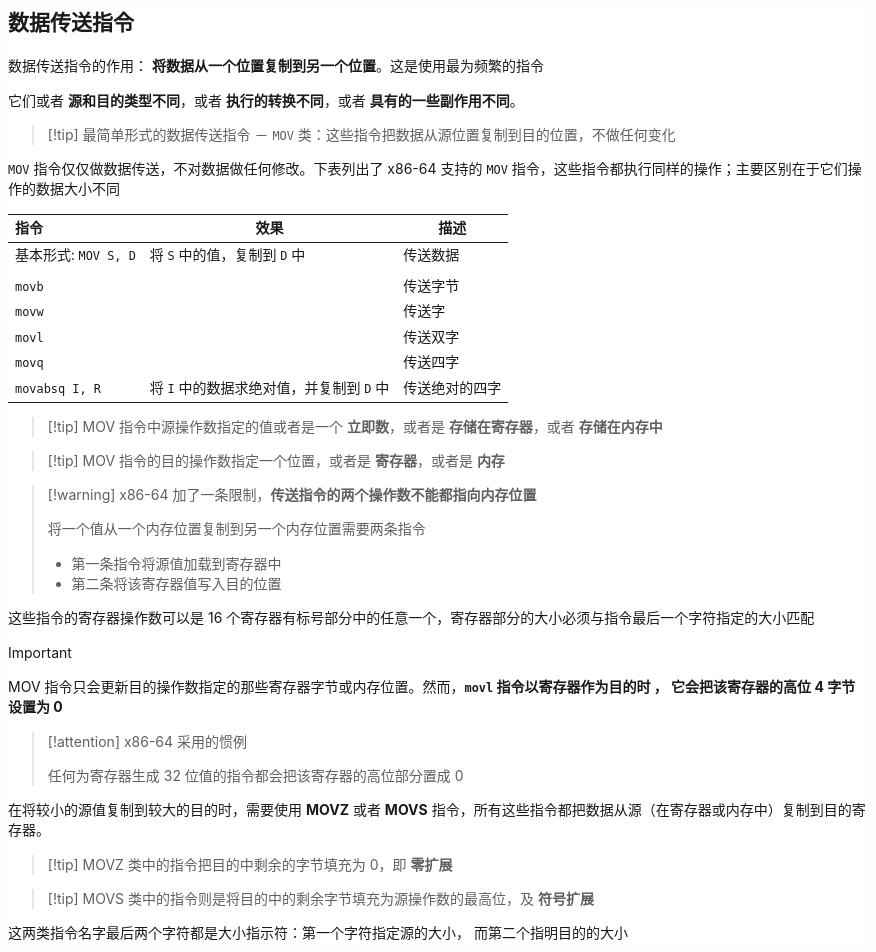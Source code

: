 ## 数据传送指令

数据传送指令的作用： **将数据从一个位置复制到另一个位置**。这是使用最为频繁的指令

它们或者 **源和目的类型不同**，或者 **执行的转换不同**，或者 **具有的一些副作用不同**。

> [!tip] 最简单形式的数据传送指令 － `MOV` 类：这些指令把数据从源位置复制到目的位置，不做任何变化 
> 

`MOV` 指令仅仅做数据传送，不对数据做任何修改。下表列出了 x86-64 支持的 `MOV` 指令，这些指令都执行同样的操作；主要区别在于它们操作的数据大小不同

| 指令               | 效果                        | 描述      |
| :--------------- | ------------------------- | ------- |
| 基本形式: `MOV S, D` | 将 `S` 中的值，复制到 `D` 中       | 传送数据    |
|                  |                           |         |
| `movb`           |                           | 传送字节    |
| `movw`           |                           | 传送字     |
| `movl`           |                           | 传送双字    |
| `movq`           |                           | 传送四字    |
| `movabsq I, R`   | 将 `I` 中的数据求绝对值，并复制到 `D` 中 | 传送绝对的四字 |

> [!tip] MOV 指令中源操作数指定的值或者是一个 **立即数**，或者是 **存储在寄存器**，或者 **存储在内存中**

> [!tip] MOV 指令的目的操作数指定一个位置，或者是 **寄存器**，或者是 **内存**

> [!warning] x86-64 加了一条限制，**传送指令的两个操作数不能都指向内存位置**
> 
> 将一个值从一个内存位置复制到另一个内存位置需要两条指令
> + 第一条指令将源值加载到寄存器中
> + 第二条将该寄存器值写入目的位置
> 

这些指令的寄存器操作数可以是 $16$ 个寄存器有标号部分中的任意一个，寄存器部分的大小必须与指令最后一个字符指定的大小匹配

> [!important] 
> 
> MOV 指令只会更新目的操作数指定的那些寄存器字节或内存位置。然而，**`movl` 指令以寄存器作为目的时 ， 它会把该寄存器的高位 $4$ 字节设置为 $0$**
> 

> [!attention]  x86-64 采用的惯例
> 
> 任何为寄存器生成 $32$ 位值的指令都会把该寄存器的高位部分置成 $0$ 
> 

在将较小的源值复制到较大的目的时，需要使用 **MOVZ** 或者 **MOVS** 指令，所有这些指令都把数据从源（在寄存器或内存中）复制到目的寄存器。

> [!tip]  MOVZ 类中的指令把目的中剩余的字节填充为 $0$，即 **零扩展**
> 

> [!tip] MOVS 类中的指令则是将目的中的剩余字节填充为源操作数的最高位，及 **符号扩展**

这两类指令名字最后两个字符都是大小指示符：第一个字符指定源的大小， 而第二个指明目的的大小
